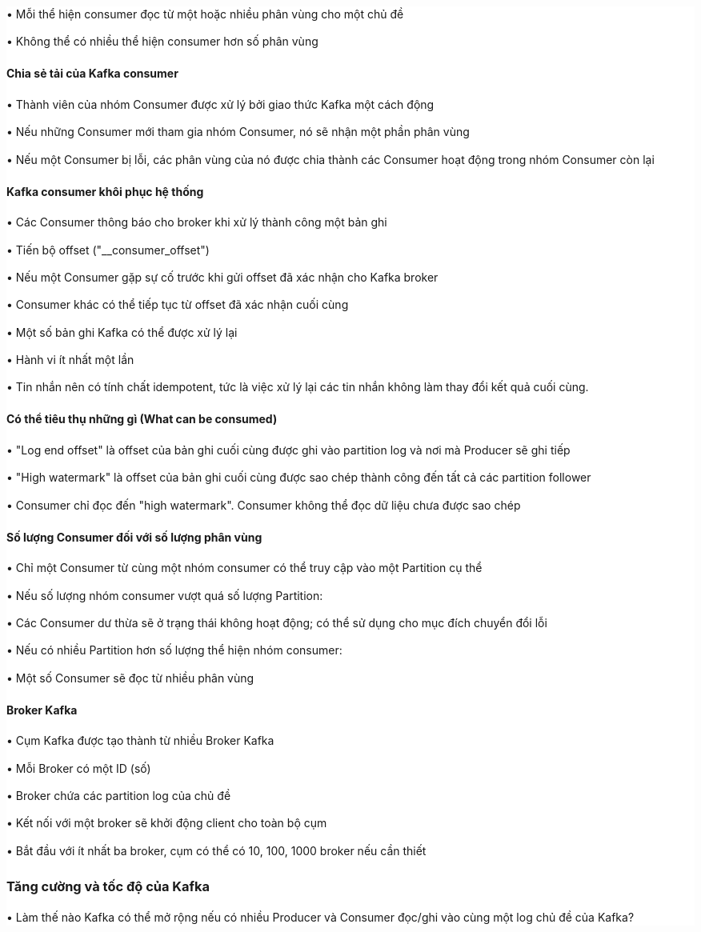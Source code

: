 • Mỗi thể hiện consumer đọc từ một hoặc nhiều phân vùng cho một chủ đề

• Không thể có nhiều thể hiện consumer hơn số phân vùng
#### Chia sẻ tải của Kafka consumer
• Thành viên của nhóm Consumer được xử lý bởi giao thức Kafka một cách động

• Nếu những Consumer mới tham gia nhóm Consumer, nó sẽ nhận một phần phân vùng

• Nếu một Consumer bị lỗi, các phân vùng của nó được chia thành các Consumer hoạt động trong nhóm Consumer còn lại
#### Kafka consumer khôi phục hệ thống
• Các Consumer thông báo cho broker khi xử lý thành công một bản ghi

• Tiến bộ offset ("__consumer_offset")

• Nếu một Consumer gặp sự cố trước khi gửi offset đã xác nhận cho Kafka broker

• Consumer khác có thể tiếp tục từ offset đã xác nhận cuối cùng

• Một số bản ghi Kafka có thể được xử lý lại

• Hành vi ít nhất một lần

• Tin nhắn nên có tính chất idempotent, tức là việc xử lý lại các tin nhắn không làm thay đổi kết quả cuối cùng.
#### Có thể tiêu thụ những gì (What can be consumed)
• "Log end offset" là offset của bản ghi cuối cùng được ghi vào partition log và nơi mà Producer sẽ ghi tiếp

• "High watermark" là offset của bản ghi cuối cùng được sao chép thành công đến tất cả các partition follower

• Consumer chỉ đọc đến "high watermark". Consumer không thể đọc dữ liệu chưa được sao chép
#### Số lượng Consumer đối với số lượng phân vùng
• Chỉ một Consumer từ cùng một nhóm consumer có thể truy cập vào một Partition cụ thể

• Nếu số lượng nhóm consumer vượt quá số lượng Partition:

• Các Consumer dư thừa sẽ ở trạng thái không hoạt động; có thể sử dụng cho mục đích chuyển đổi lỗi

• Nếu có nhiều Partition hơn số lượng thể hiện nhóm consumer:

• Một số Consumer sẽ đọc từ nhiều phân vùng
#### Broker Kafka
• Cụm Kafka được tạo thành từ nhiều Broker Kafka

• Mỗi Broker có một ID (số)

• Broker chứa các partition log của chủ đề

• Kết nối với một broker sẽ khởi động client cho toàn bộ cụm

• Bắt đầu với ít nhất ba broker, cụm có thể có 10, 100, 1000 broker nếu cần thiết
### Tăng cường và tốc độ của Kafka
• Làm thế nào Kafka có thể mở rộng nếu có nhiều Producer và Consumer đọc/ghi vào cùng một log chủ đề của Kafka?
